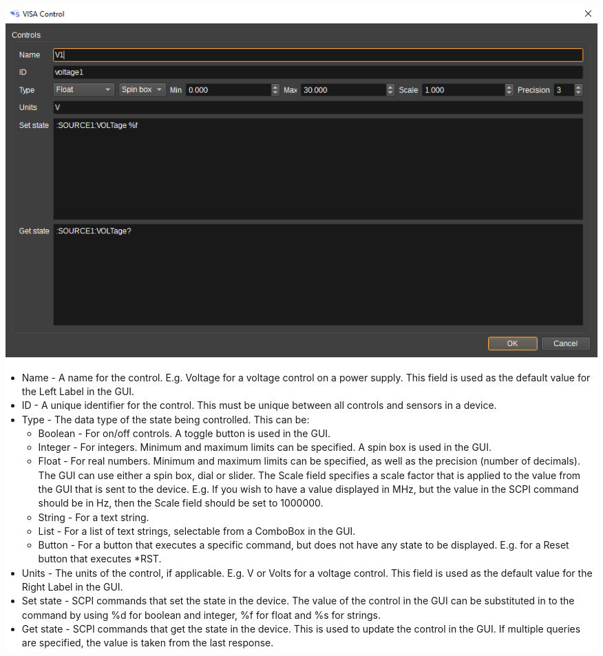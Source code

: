 ![Device dialog](../../../doc/img/RemoteControl_plugin_visa_control.png)

* Name - A name for the control. E.g. Voltage for a voltage control on a power supply.  This field is used as the default value for the Left Label in the GUI.
* ID - A unique identifier for the control. This must be unique between all controls and sensors in a device.
* Type - The data type of the state being controlled. This can be:
   * Boolean - For on/off controls. A toggle button is used in the GUI.
   * Integer - For integers. Minimum and maximum limits can be specified. A spin box is used in the GUI.
   * Float - For real numbers. Minimum and maximum limits can be specified, as well as the precision (number of decimals). The GUI can use either a spin box, dial or slider. The Scale field specifies a scale factor that is applied to the value from the GUI that is sent to the device. E.g. If you wish to have a value displayed in MHz, but the value in the SCPI command should be in Hz, then the Scale field should be set to 1000000.
   * String - For a text string.
   * List - For a list of text strings, selectable from a ComboBox in the GUI.
   * Button - For a button that executes a specific command, but does not have any state to be displayed. E.g. for a Reset button that executes *RST.
* Units - The units of the control, if applicable. E.g. V or Volts for a voltage control. This field is used as the default value for the Right Label in the GUI.
* Set state - SCPI commands that set the state in the device. The value of the control in the GUI can be substituted in to the command by using %d for boolean and integer, %f for float and %s for strings.
* Get state - SCPI commands that get the state in the device. This is used to update the control in the GUI. If multiple queries are specified, the value is taken from the last response.
